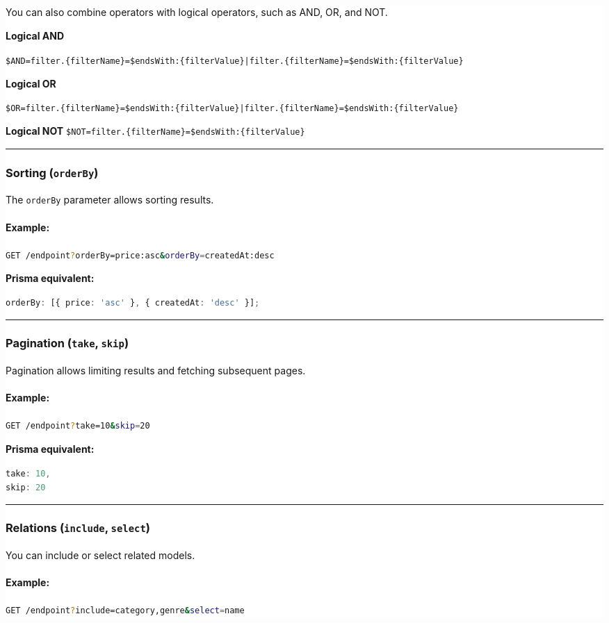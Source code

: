 You can also combine operators with logical operators, such as AND, OR, and NOT.

**Logical AND**

`$AND=filter.{filterName}=$endsWith:{filterValue}|filter.{filterName}=$endsWith:{filterValue}`

**Logical OR**

`$OR=filter.{filterName}=$endsWith:{filterValue}|filter.{filterName}=$endsWith:{filterValue}`

**Logical NOT**
`$NOT=filter.{filterName}=$endsWith:{filterValue}`

---

### **Sorting (`orderBy`)**

The `orderBy` parameter allows sorting results.

#### **Example:**

```sh
GET /endpoint?orderBy=price:asc&orderBy=createdAt:desc
```

**Prisma equivalent:**

```ts
orderBy: [{ price: 'asc' }, { createdAt: 'desc' }];
```

---

### **Pagination (`take`, `skip`)**

Pagination allows limiting results and fetching subsequent pages.

#### **Example:**

```sh
GET /endpoint?take=10&skip=20
```

**Prisma equivalent:**

```ts
take: 10,
skip: 20
```

---

### **Relations (`include`, `select`)**

You can include or select related models.

#### **Example:**

```sh
GET /endpoint?include=category,genre&select=name
```
